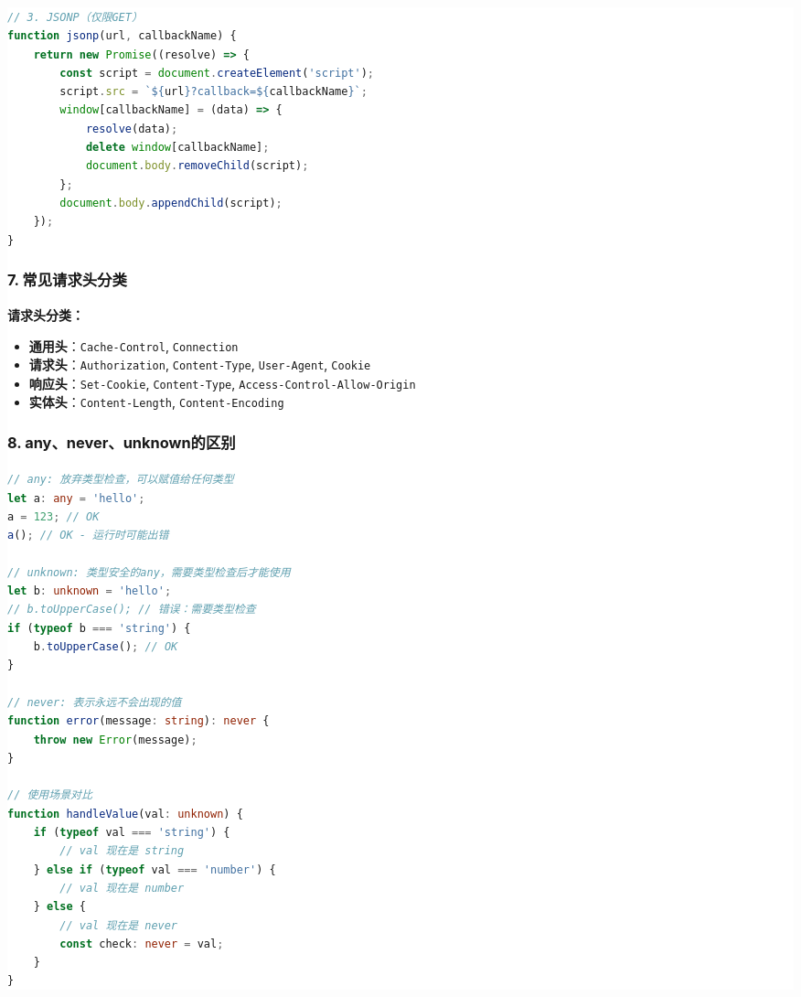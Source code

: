 ```javascript
// 3. JSONP（仅限GET）
function jsonp(url, callbackName) {
    return new Promise((resolve) => {
        const script = document.createElement('script');
        script.src = `${url}?callback=${callbackName}`;
        window[callbackName] = (data) => {
            resolve(data);
            delete window[callbackName];
            document.body.removeChild(script);
        };
        document.body.appendChild(script);
    });
}
```

### 7. 常见请求头分类

**请求头分类：**
- **通用头**：`Cache-Control`, `Connection`
- **请求头**：`Authorization`, `Content-Type`, `User-Agent`, `Cookie`
- **响应头**：`Set-Cookie`, `Content-Type`, `Access-Control-Allow-Origin`
- **实体头**：`Content-Length`, `Content-Encoding`

### 8. any、never、unknown的区别

```typescript
// any: 放弃类型检查，可以赋值给任何类型
let a: any = 'hello';
a = 123; // OK
a(); // OK - 运行时可能出错

// unknown: 类型安全的any，需要类型检查后才能使用
let b: unknown = 'hello';
// b.toUpperCase(); // 错误：需要类型检查
if (typeof b === 'string') {
    b.toUpperCase(); // OK
}

// never: 表示永远不会出现的值
function error(message: string): never {
    throw new Error(message);
}

// 使用场景对比
function handleValue(val: unknown) {
    if (typeof val === 'string') {
        // val 现在是 string
    } else if (typeof val === 'number') {
        // val 现在是 number  
    } else {
        // val 现在是 never
        const check: never = val;
    }
}
```
